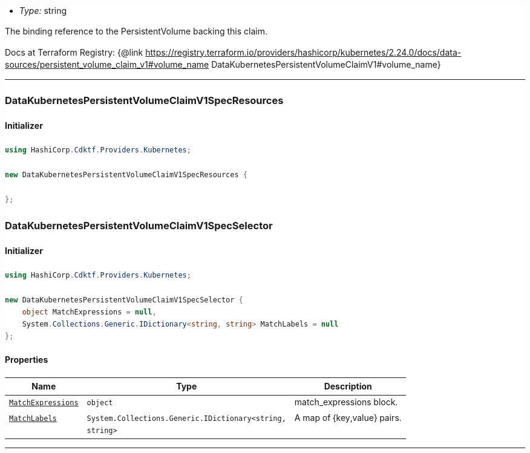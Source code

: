 - *Type:* string

The binding reference to the PersistentVolume backing this claim.

Docs at Terraform Registry: {@link https://registry.terraform.io/providers/hashicorp/kubernetes/2.24.0/docs/data-sources/persistent_volume_claim_v1#volume_name DataKubernetesPersistentVolumeClaimV1#volume_name}

---

### DataKubernetesPersistentVolumeClaimV1SpecResources <a name="DataKubernetesPersistentVolumeClaimV1SpecResources" id="@cdktf/provider-kubernetes.dataKubernetesPersistentVolumeClaimV1.DataKubernetesPersistentVolumeClaimV1SpecResources"></a>

#### Initializer <a name="Initializer" id="@cdktf/provider-kubernetes.dataKubernetesPersistentVolumeClaimV1.DataKubernetesPersistentVolumeClaimV1SpecResources.Initializer"></a>

```csharp
using HashiCorp.Cdktf.Providers.Kubernetes;

new DataKubernetesPersistentVolumeClaimV1SpecResources {

};
```


### DataKubernetesPersistentVolumeClaimV1SpecSelector <a name="DataKubernetesPersistentVolumeClaimV1SpecSelector" id="@cdktf/provider-kubernetes.dataKubernetesPersistentVolumeClaimV1.DataKubernetesPersistentVolumeClaimV1SpecSelector"></a>

#### Initializer <a name="Initializer" id="@cdktf/provider-kubernetes.dataKubernetesPersistentVolumeClaimV1.DataKubernetesPersistentVolumeClaimV1SpecSelector.Initializer"></a>

```csharp
using HashiCorp.Cdktf.Providers.Kubernetes;

new DataKubernetesPersistentVolumeClaimV1SpecSelector {
    object MatchExpressions = null,
    System.Collections.Generic.IDictionary<string, string> MatchLabels = null
};
```

#### Properties <a name="Properties" id="Properties"></a>

| **Name** | **Type** | **Description** |
| --- | --- | --- |
| <code><a href="#@cdktf/provider-kubernetes.dataKubernetesPersistentVolumeClaimV1.DataKubernetesPersistentVolumeClaimV1SpecSelector.property.matchExpressions">MatchExpressions</a></code> | <code>object</code> | match_expressions block. |
| <code><a href="#@cdktf/provider-kubernetes.dataKubernetesPersistentVolumeClaimV1.DataKubernetesPersistentVolumeClaimV1SpecSelector.property.matchLabels">MatchLabels</a></code> | <code>System.Collections.Generic.IDictionary<string, string></code> | A map of {key,value} pairs. |

---